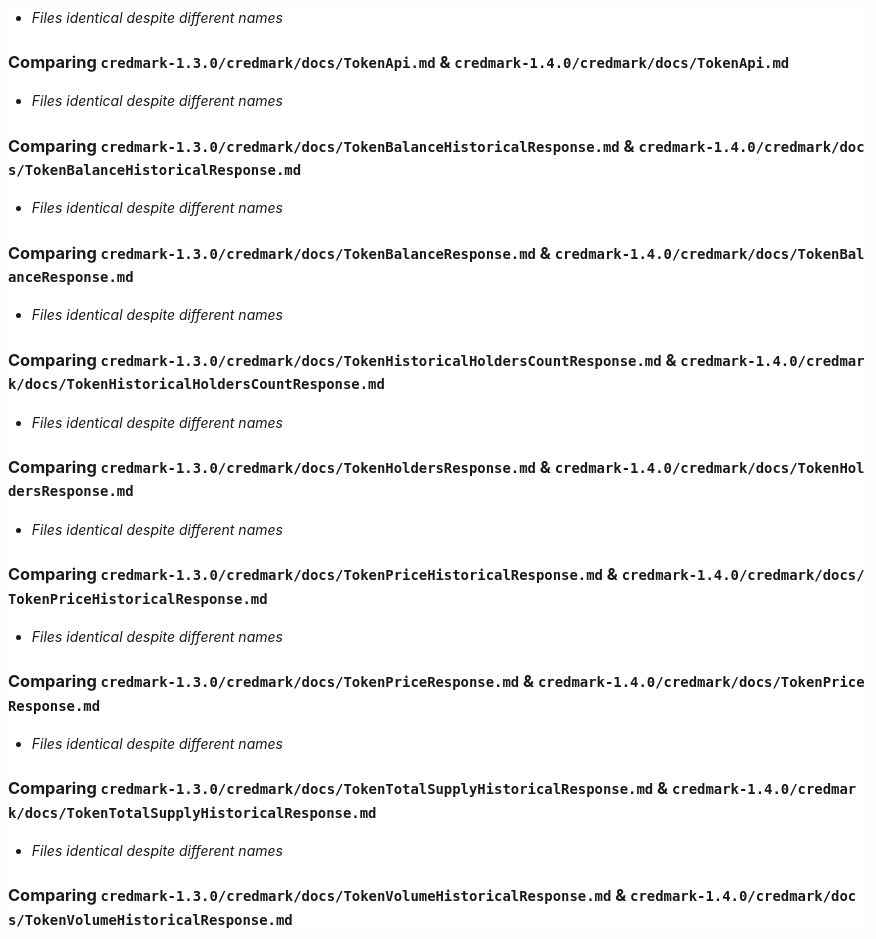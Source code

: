  * *Files identical despite different names*

### Comparing `credmark-1.3.0/credmark/docs/TokenApi.md` & `credmark-1.4.0/credmark/docs/TokenApi.md`

 * *Files identical despite different names*

### Comparing `credmark-1.3.0/credmark/docs/TokenBalanceHistoricalResponse.md` & `credmark-1.4.0/credmark/docs/TokenBalanceHistoricalResponse.md`

 * *Files identical despite different names*

### Comparing `credmark-1.3.0/credmark/docs/TokenBalanceResponse.md` & `credmark-1.4.0/credmark/docs/TokenBalanceResponse.md`

 * *Files identical despite different names*

### Comparing `credmark-1.3.0/credmark/docs/TokenHistoricalHoldersCountResponse.md` & `credmark-1.4.0/credmark/docs/TokenHistoricalHoldersCountResponse.md`

 * *Files identical despite different names*

### Comparing `credmark-1.3.0/credmark/docs/TokenHoldersResponse.md` & `credmark-1.4.0/credmark/docs/TokenHoldersResponse.md`

 * *Files identical despite different names*

### Comparing `credmark-1.3.0/credmark/docs/TokenPriceHistoricalResponse.md` & `credmark-1.4.0/credmark/docs/TokenPriceHistoricalResponse.md`

 * *Files identical despite different names*

### Comparing `credmark-1.3.0/credmark/docs/TokenPriceResponse.md` & `credmark-1.4.0/credmark/docs/TokenPriceResponse.md`

 * *Files identical despite different names*

### Comparing `credmark-1.3.0/credmark/docs/TokenTotalSupplyHistoricalResponse.md` & `credmark-1.4.0/credmark/docs/TokenTotalSupplyHistoricalResponse.md`

 * *Files identical despite different names*

### Comparing `credmark-1.3.0/credmark/docs/TokenVolumeHistoricalResponse.md` & `credmark-1.4.0/credmark/docs/TokenVolumeHistoricalResponse.md`
